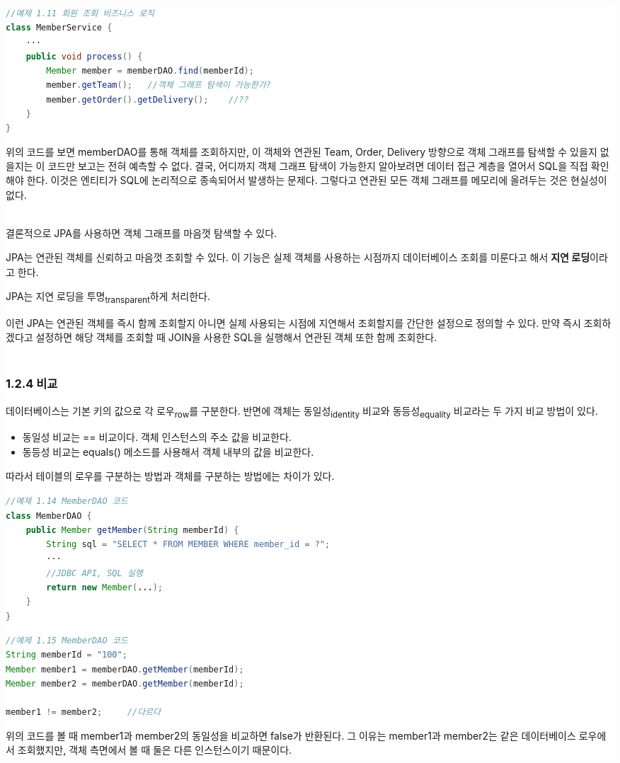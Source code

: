 ``` java
//예제 1.11 회원 조회 비즈니스 로직
class MemberService {
    ···
    public void process() {
        Member member = memberDAO.find(memberId);
        member.getTeam();   //객체 그래프 탐색이 가능한가?
        member.getOrder().getDelivery();    //??
    }
}
```
위의 코드를 보면 memberDAO를 통해 객체를 조회하지만, 이 객체와 연관된 Team, Order, Delivery 방향으로 객체 그래프를 탐색할 수 있을지 없을지는 이 코드만 보고는 전혀 예측할 수 없다. 
결국, 어디까지 객체 그래프 탐색이 가능한지 알아보려면 데이터 접근 계층을 열어서 SQL을 직접 확인해야 한다.
이것은 엔티티가 SQL에 논리적으로 종속되어서 발생하는 문제다. 그렇다고 연관된 모든 객체 그래프를 메모리에 올려두는 것은 현실성이 없다. 

<br/>
결론적으로 JPA를 사용하면 객체 그래프를 마음껏 탐색할 수 있다.

JPA는 연관된 객체를 신뢰하고 마음껏 조회할 수 있다. 이 기능은 실제 객체를 사용하는 시점까지 데이터베이스 조회를 미룬다고 해서 <b>지연 로딩</b>이라고 한다.

JPA는 지연 로딩을 투명<sub>transparent</sub>하게 처리한다.

이런 JPA는 연관된 객체를 즉시 함께 조회할지 아니면 실제 사용되는 시점에 지연해서 조회할지를 간단한 설정으로 정의할 수 있다. 
만약 즉시 조회하겠다고 설정하면 해당 객체를 조회할 때 JOIN을 사용한 SQL을 실행해서 연관된 객체 또한 함께 조회한다.
<br/><br/>

### 1.2.4 비교
데이터베이스는 기본 키의 값으로 각 로우<sub>row</sub>를 구분한다. 반면에 객체는 동일성<sub>identity</sub> 비교와 동등성<sub>equality</sub> 비교라는 두 가지 비교 방법이 있다.

- 동일성 비교는 == 비교이다. 객체 인스턴스의 주소 값을 비교한다.
- 동등성 비교는 equals() 메소드를 사용해서 객체 내부의 값을 비교한다.

따라서 테이블의 로우를 구분하는 방법과 객체를 구분하는 방법에는 차이가 있다.

```java
//예제 1.14 MemberDAO 코드
class MemberDAO {
    public Member getMember(String memberId) {
        String sql = "SELECT * FROM MEMBER WHERE member_id = ?";
        ···
        //JDBC API, SQL 실행
        return new Member(...);
    }
}
```
```java
//예제 1.15 MemberDAO 코드
String memberId = "100";
Member member1 = memberDAO.getMember(memberId);
Member member2 = memberDAO.getMember(memberId);

member1 != member2;     //다르다
```
위의 코드를 볼 때 member1과 member2의 동일성을 비교하면 false가 반환된다. 
그 이유는 member1과 member2는 같은 데이터베이스 로우에서 조회했지만, 객체 측면에서 볼 때 둘은 다른 인스턴스이기 때문이다.
